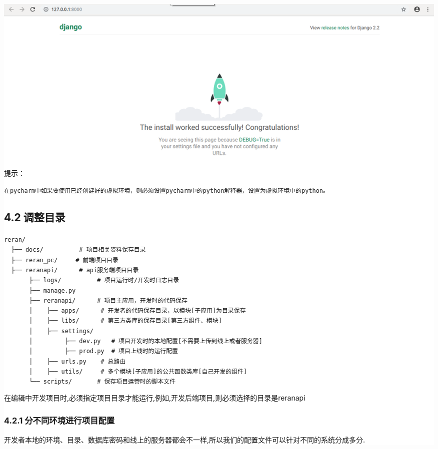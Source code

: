 ![1557367991756]($%7Basserts%7D/1557367991756.png)

提示：

```
在pycharm中如果要使用已经创建好的虚拟环境，则必须设置pycharm中的python解释器，设置为虚拟环境中的python。
```



## 4.2 调整目录

```
reran/
  ├── docs/          # 项目相关资料保存目录
  ├── reran_pc/     # 前端项目目录
  ├── reranapi/      # api服务端项目目录
       ├── logs/          # 项目运行时/开发时日志目录
       ├── manage.py
       ├── reranapi/      # 项目主应用，开发时的代码保存
       │    ├── apps/      # 开发者的代码保存目录，以模块[子应用]为目录保存
       │    ├── libs/      # 第三方类库的保存目录[第三方组件、模块]
       │    ├── settings/
       │         ├── dev.py   # 项目开发时的本地配置[不需要上传到线上或者服务器]
       │         ├── prod.py  # 项目上线时的运行配置
       │    ├── urls.py    # 总路由
       │    ├── utils/     # 多个模块[子应用]的公共函数类库[自己开发的组件]
       └── scripts/       # 保存项目运营时的脚本文件
```

在编辑中开发项目时,必须指定项目目录才能运行,例如,开发后端项目,则必须选择的目录是reranapi





### 4.2.1 分不同环境进行项目配置

开发者本地的环境、目录、数据库密码和线上的服务器都会不一样,所以我们的配置文件可以针对不同的系统分成多分.
